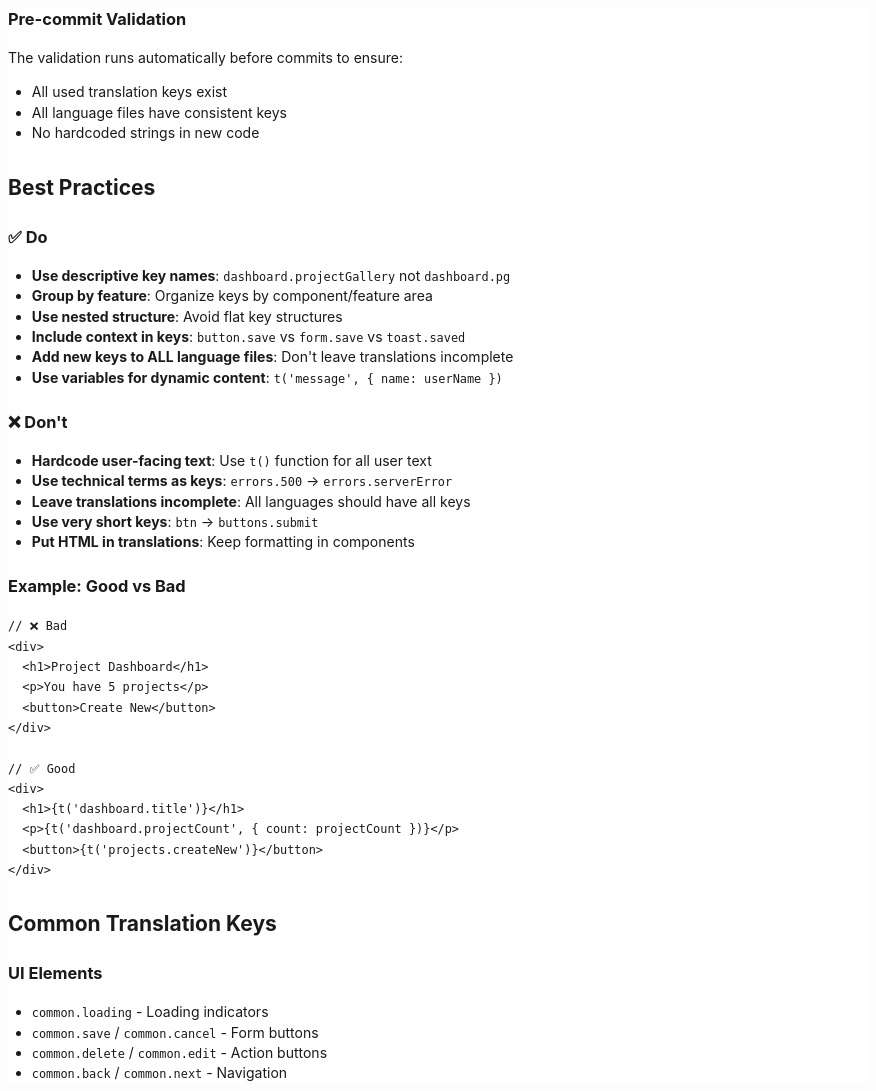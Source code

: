 ### Pre-commit Validation

The validation runs automatically before commits to ensure:
- All used translation keys exist
- All language files have consistent keys
- No hardcoded strings in new code

## Best Practices

### ✅ Do

- **Use descriptive key names**: `dashboard.projectGallery` not `dashboard.pg`
- **Group by feature**: Organize keys by component/feature area
- **Use nested structure**: Avoid flat key structures
- **Include context in keys**: `button.save` vs `form.save` vs `toast.saved`
- **Add new keys to ALL language files**: Don't leave translations incomplete
- **Use variables for dynamic content**: `t('message', { name: userName })`

### ❌ Don't

- **Hardcode user-facing text**: Use `t()` function for all user text
- **Use technical terms as keys**: `errors.500` → `errors.serverError`
- **Leave translations incomplete**: All languages should have all keys
- **Use very short keys**: `btn` → `buttons.submit`
- **Put HTML in translations**: Keep formatting in components

### Example: Good vs Bad

```tsx
// ❌ Bad
<div>
  <h1>Project Dashboard</h1>
  <p>You have 5 projects</p>
  <button>Create New</button>
</div>

// ✅ Good
<div>
  <h1>{t('dashboard.title')}</h1>
  <p>{t('dashboard.projectCount', { count: projectCount })}</p>
  <button>{t('projects.createNew')}</button>
</div>
```

## Common Translation Keys

### UI Elements
- `common.loading` - Loading indicators
- `common.save` / `common.cancel` - Form buttons  
- `common.delete` / `common.edit` - Action buttons
- `common.back` / `common.next` - Navigation
